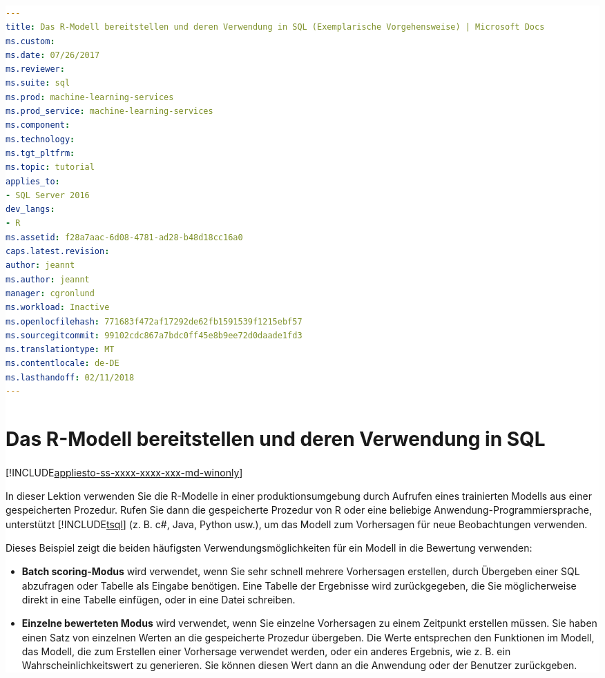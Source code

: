 ```yaml
---
title: Das R-Modell bereitstellen und deren Verwendung in SQL (Exemplarische Vorgehensweise) | Microsoft Docs
ms.custom: 
ms.date: 07/26/2017
ms.reviewer: 
ms.suite: sql
ms.prod: machine-learning-services
ms.prod_service: machine-learning-services
ms.component: 
ms.technology: 
ms.tgt_pltfrm: 
ms.topic: tutorial
applies_to:
- SQL Server 2016
dev_langs:
- R
ms.assetid: f28a7aac-6d08-4781-ad28-b48d18cc16a0
caps.latest.revision: 
author: jeannt
ms.author: jeannt
manager: cgronlund
ms.workload: Inactive
ms.openlocfilehash: 771683f472af17292de62fb1591539f1215ebf57
ms.sourcegitcommit: 99102cdc867a7bdc0ff45e8b9ee72d0daade1fd3
ms.translationtype: MT
ms.contentlocale: de-DE
ms.lasthandoff: 02/11/2018
---
```

# <a name="deploy-the-r-model-and-use-it-in-sql"></a>Das R-Modell bereitstellen und deren Verwendung in SQL
[!INCLUDE[appliesto-ss-xxxx-xxxx-xxx-md-winonly](../../includes/appliesto-ss-xxxx-xxxx-xxx-md-winonly.md)]

In dieser Lektion verwenden Sie die R-Modelle in einer produktionsumgebung durch Aufrufen eines trainierten Modells aus einer gespeicherten Prozedur. Rufen Sie dann die gespeicherte Prozedur von R oder eine beliebige Anwendung-Programmiersprache, unterstützt [!INCLUDE[tsql](../../includes/tsql-md.md)] (z. B. c#, Java, Python usw.), um das Modell zum Vorhersagen für neue Beobachtungen verwenden.

Dieses Beispiel zeigt die beiden häufigsten Verwendungsmöglichkeiten für ein Modell in die Bewertung verwenden:

- **Batch scoring-Modus** wird verwendet, wenn Sie sehr schnell mehrere Vorhersagen erstellen, durch Übergeben einer SQL abzufragen oder Tabelle als Eingabe benötigen. Eine Tabelle der Ergebnisse wird zurückgegeben, die Sie möglicherweise direkt in eine Tabelle einfügen, oder in eine Datei schreiben.

- **Einzelne bewerteten Modus** wird verwendet, wenn Sie einzelne Vorhersagen zu einem Zeitpunkt erstellen müssen. Sie haben einen Satz von einzelnen Werten an die gespeicherte Prozedur übergeben. Die Werte entsprechen den Funktionen im Modell, das Modell, die zum Erstellen einer Vorhersage verwendet werden, oder ein anderes Ergebnis, wie z. B. ein Wahrscheinlichkeitswert zu generieren. Sie können diesen Wert dann an die Anwendung oder der Benutzer zurückgeben.
